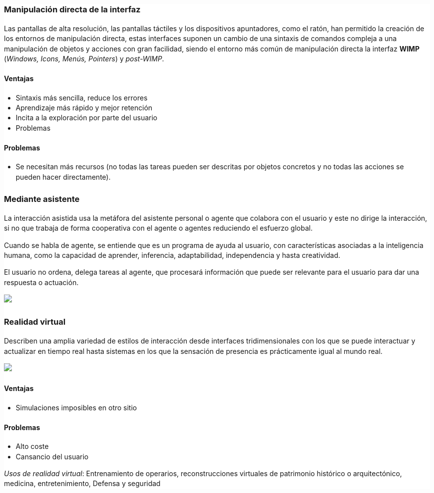 ### Manipulación directa de la interfaz

Las pantallas de alta resolución, las pantallas táctiles y los dispositivos apuntadores, como el ratón, han permitido la creación de los entornos de manipulación directa, estas interfaces suponen un cambio de una sintaxis de comandos compleja a una manipulación de objetos y acciones con gran facilidad, siendo el entorno más común de manipulación directa la interfaz **WIMP** (*Windows, Icons, Menús, Pointers*) y *post-WIMP*.

#### Ventajas

-   Sintaxis más sencilla, reduce los errores
-   Aprendizaje más rápido y mejor retención
-   Incita a la exploración por parte del usuario
-   Problemas

#### Problemas

-   Se necesitan más recursos (no todas las tareas pueden ser descritas por objetos concretos y no todas las acciones se pueden hacer directamente).

### Mediante asistente

La interacción asistida usa la metáfora del asistente personal o agente que colabora con el usuario y este no dirige la interacción, si no que trabaja de forma cooperativa con el agente o agentes reduciendo el esfuerzo global.

Cuando se habla de agente, se entiende que es un programa de ayuda al usuario, con características asociadas a la inteligencia humana, como la capacidad de aprender, inferencia, adaptabilidad, independencia y hasta creatividad.

El usuario no ordena, delega tareas al agente, que procesará información que puede ser relevante para el usuario para dar una respuesta o actuación.

![](media/ff9b6e5d7febfa6348ee8e2fabe3dda0.jpeg)

### Realidad virtual

Describen una amplia variedad de estilos de interacción desde interfaces tridimensionales con los que se puede interactuar y actualizar en tiempo real hasta sistemas en los que la sensación de presencia es prácticamente igual al mundo real.

![](media/0ba1d606b87ec275eb5ded335088cb97.jpeg)

#### Ventajas

-   Simulaciones imposibles en otro sitio

#### Problemas

-   Alto coste
-   Cansancio del usuario

*Usos de realidad virtual*: Entrenamiento de operarios, reconstrucciones virtuales de patrimonio histórico o arquitectónico, medicina, entretenimiento, Defensa y seguridad
